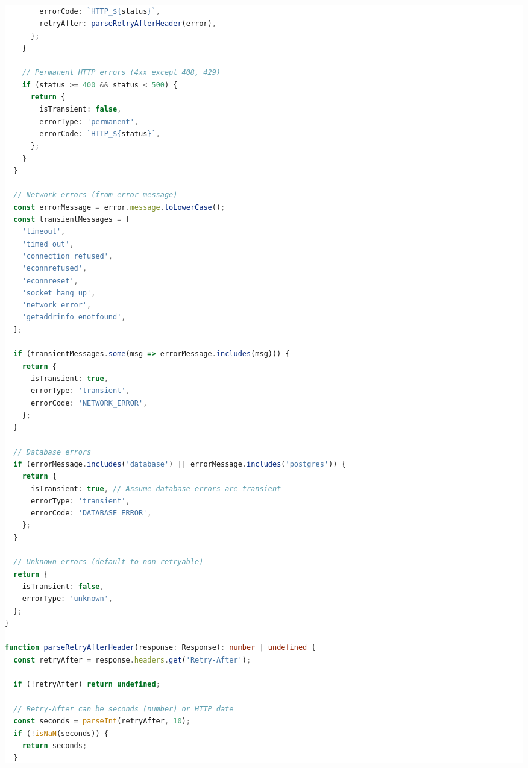 ```typescript
        errorCode: `HTTP_${status}`,
        retryAfter: parseRetryAfterHeader(error),
      };
    }

    // Permanent HTTP errors (4xx except 408, 429)
    if (status >= 400 && status < 500) {
      return {
        isTransient: false,
        errorType: 'permanent',
        errorCode: `HTTP_${status}`,
      };
    }
  }

  // Network errors (from error message)
  const errorMessage = error.message.toLowerCase();
  const transientMessages = [
    'timeout',
    'timed out',
    'connection refused',
    'econnrefused',
    'econnreset',
    'socket hang up',
    'network error',
    'getaddrinfo enotfound',
  ];

  if (transientMessages.some(msg => errorMessage.includes(msg))) {
    return {
      isTransient: true,
      errorType: 'transient',
      errorCode: 'NETWORK_ERROR',
    };
  }

  // Database errors
  if (errorMessage.includes('database') || errorMessage.includes('postgres')) {
    return {
      isTransient: true, // Assume database errors are transient
      errorType: 'transient',
      errorCode: 'DATABASE_ERROR',
    };
  }

  // Unknown errors (default to non-retryable)
  return {
    isTransient: false,
    errorType: 'unknown',
  };
}

function parseRetryAfterHeader(response: Response): number | undefined {
  const retryAfter = response.headers.get('Retry-After');

  if (!retryAfter) return undefined;

  // Retry-After can be seconds (number) or HTTP date
  const seconds = parseInt(retryAfter, 10);
  if (!isNaN(seconds)) {
    return seconds;
  }

```